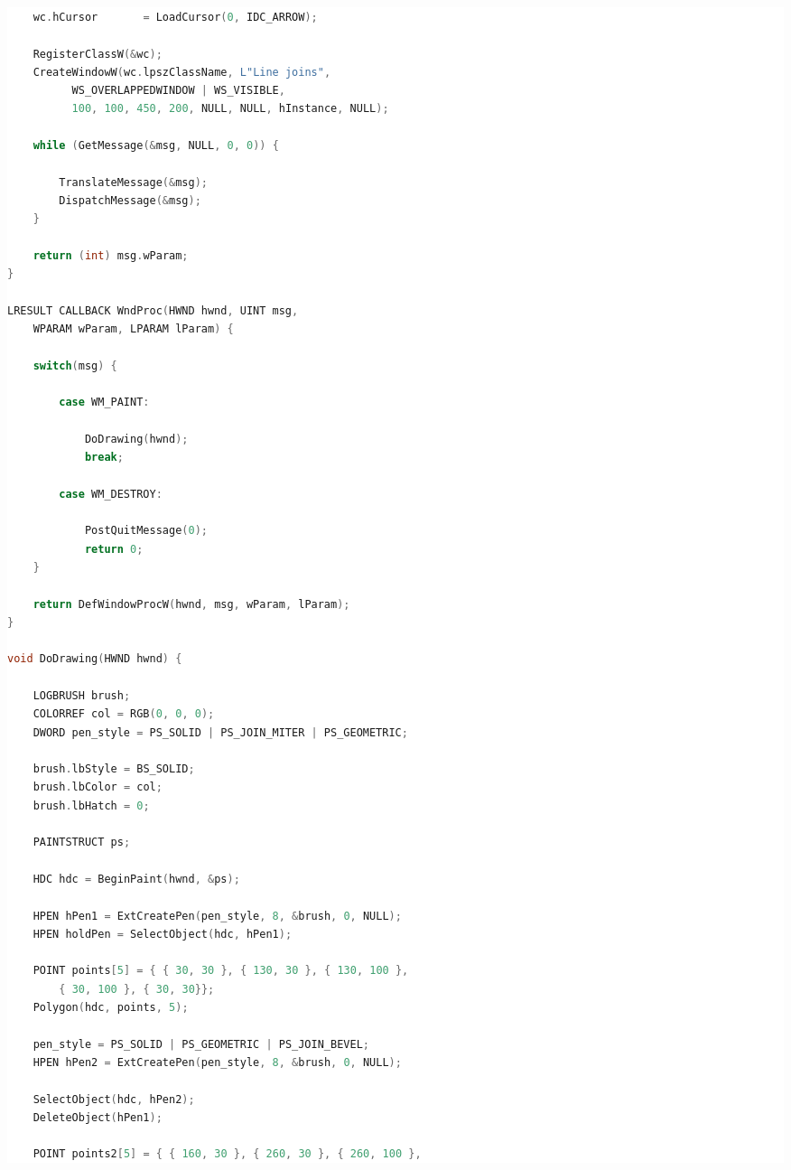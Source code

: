 ```c
    wc.hCursor       = LoadCursor(0, IDC_ARROW);

    RegisterClassW(&wc);
    CreateWindowW(wc.lpszClassName, L"Line joins",
          WS_OVERLAPPEDWINDOW | WS_VISIBLE,
          100, 100, 450, 200, NULL, NULL, hInstance, NULL);

    while (GetMessage(&msg, NULL, 0, 0)) {

        TranslateMessage(&msg);
        DispatchMessage(&msg);
    }

    return (int) msg.wParam;
}

LRESULT CALLBACK WndProc(HWND hwnd, UINT msg,
    WPARAM wParam, LPARAM lParam) {

    switch(msg) {

        case WM_PAINT:

            DoDrawing(hwnd);
            break;

        case WM_DESTROY:

            PostQuitMessage(0);
            return 0;
    }

    return DefWindowProcW(hwnd, msg, wParam, lParam);
}

void DoDrawing(HWND hwnd) {

    LOGBRUSH brush;
    COLORREF col = RGB(0, 0, 0);
    DWORD pen_style = PS_SOLID | PS_JOIN_MITER | PS_GEOMETRIC;

    brush.lbStyle = BS_SOLID;
    brush.lbColor = col;
    brush.lbHatch = 0;       

    PAINTSTRUCT ps;

    HDC hdc = BeginPaint(hwnd, &ps);

    HPEN hPen1 = ExtCreatePen(pen_style, 8, &brush, 0, NULL);
    HPEN holdPen = SelectObject(hdc, hPen1);

    POINT points[5] = { { 30, 30 }, { 130, 30 }, { 130, 100 }, 
        { 30, 100 }, { 30, 30}};
    Polygon(hdc, points, 5);

    pen_style = PS_SOLID | PS_GEOMETRIC | PS_JOIN_BEVEL;
    HPEN hPen2 = ExtCreatePen(pen_style, 8, &brush, 0, NULL);  

    SelectObject(hdc, hPen2);
    DeleteObject(hPen1);

    POINT points2[5] = { { 160, 30 }, { 260, 30 }, { 260, 100 }, 
```
